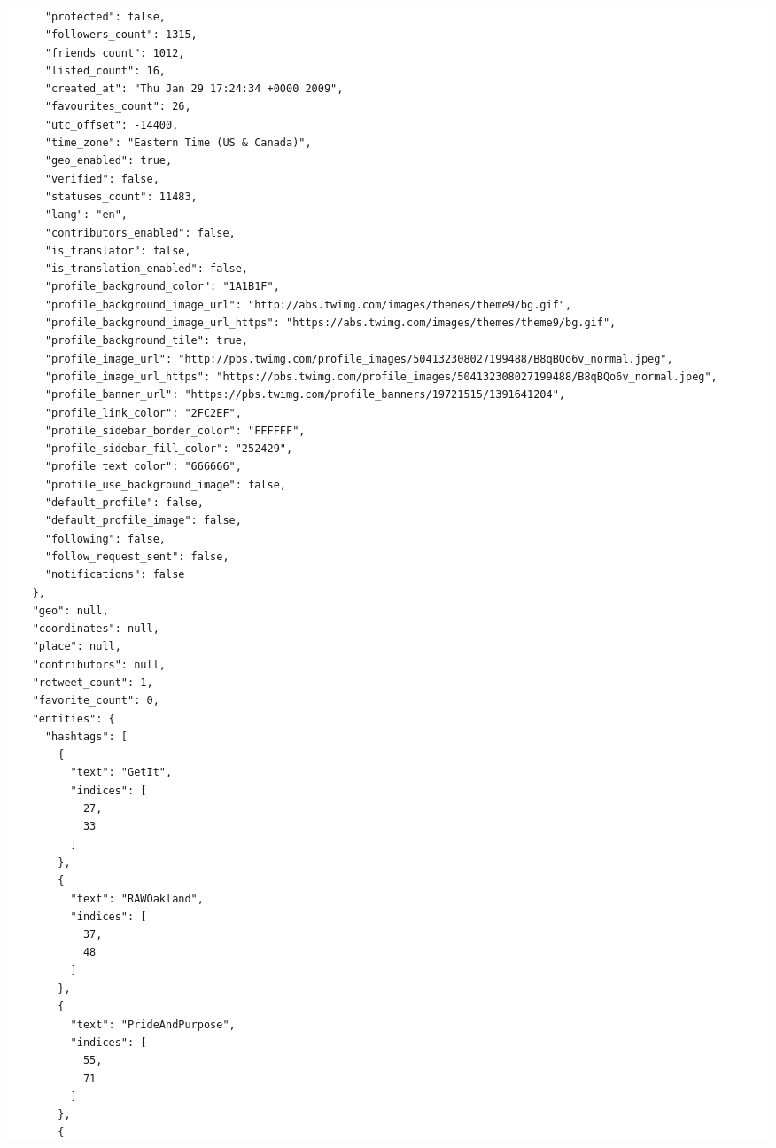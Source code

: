           "protected": false,
          "followers_count": 1315,
          "friends_count": 1012,
          "listed_count": 16,
          "created_at": "Thu Jan 29 17:24:34 +0000 2009",
          "favourites_count": 26,
          "utc_offset": -14400,
          "time_zone": "Eastern Time (US & Canada)",
          "geo_enabled": true,
          "verified": false,
          "statuses_count": 11483,
          "lang": "en",
          "contributors_enabled": false,
          "is_translator": false,
          "is_translation_enabled": false,
          "profile_background_color": "1A1B1F",
          "profile_background_image_url": "http://abs.twimg.com/images/themes/theme9/bg.gif",
          "profile_background_image_url_https": "https://abs.twimg.com/images/themes/theme9/bg.gif",
          "profile_background_tile": true,
          "profile_image_url": "http://pbs.twimg.com/profile_images/504132308027199488/B8qBQo6v_normal.jpeg",
          "profile_image_url_https": "https://pbs.twimg.com/profile_images/504132308027199488/B8qBQo6v_normal.jpeg",
          "profile_banner_url": "https://pbs.twimg.com/profile_banners/19721515/1391641204",
          "profile_link_color": "2FC2EF",
          "profile_sidebar_border_color": "FFFFFF",
          "profile_sidebar_fill_color": "252429",
          "profile_text_color": "666666",
          "profile_use_background_image": false,
          "default_profile": false,
          "default_profile_image": false,
          "following": false,
          "follow_request_sent": false,
          "notifications": false
        },
        "geo": null,
        "coordinates": null,
        "place": null,
        "contributors": null,
        "retweet_count": 1,
        "favorite_count": 0,
        "entities": {
          "hashtags": [
            {
              "text": "GetIt",
              "indices": [
                27,
                33
              ]
            },
            {
              "text": "RAWOakland",
              "indices": [
                37,
                48
              ]
            },
            {
              "text": "PrideAndPurpose",
              "indices": [
                55,
                71
              ]
            },
            {